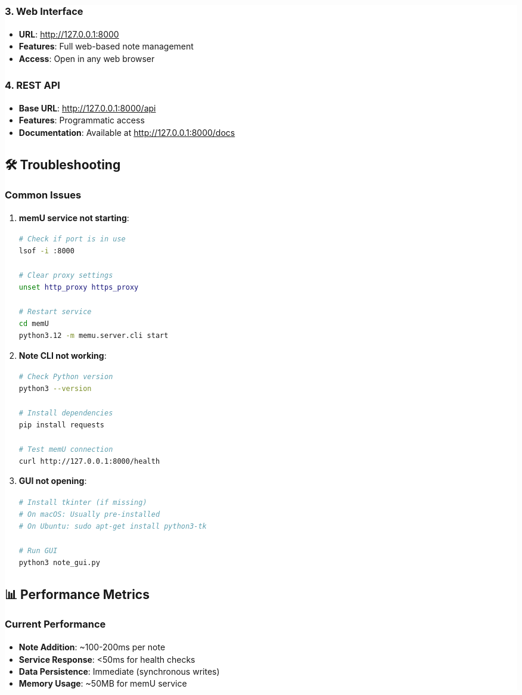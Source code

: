 ### 3. Web Interface
- **URL**: http://127.0.0.1:8000
- **Features**: Full web-based note management
- **Access**: Open in any web browser

### 4. REST API
- **Base URL**: http://127.0.0.1:8000/api
- **Features**: Programmatic access
- **Documentation**: Available at http://127.0.0.1:8000/docs

## 🛠️ Troubleshooting

### Common Issues

1. **memU service not starting**:
   ```bash
   # Check if port is in use
   lsof -i :8000
   
   # Clear proxy settings
   unset http_proxy https_proxy
   
   # Restart service
   cd memU
   python3.12 -m memu.server.cli start
   ```

2. **Note CLI not working**:
   ```bash
   # Check Python version
   python3 --version
   
   # Install dependencies
   pip install requests
   
   # Test memU connection
   curl http://127.0.0.1:8000/health
   ```

3. **GUI not opening**:
   ```bash
   # Install tkinter (if missing)
   # On macOS: Usually pre-installed
   # On Ubuntu: sudo apt-get install python3-tk
   
   # Run GUI
   python3 note_gui.py
   ```

## 📊 Performance Metrics

### Current Performance
- **Note Addition**: ~100-200ms per note
- **Service Response**: <50ms for health checks
- **Data Persistence**: Immediate (synchronous writes)
- **Memory Usage**: ~50MB for memU service
